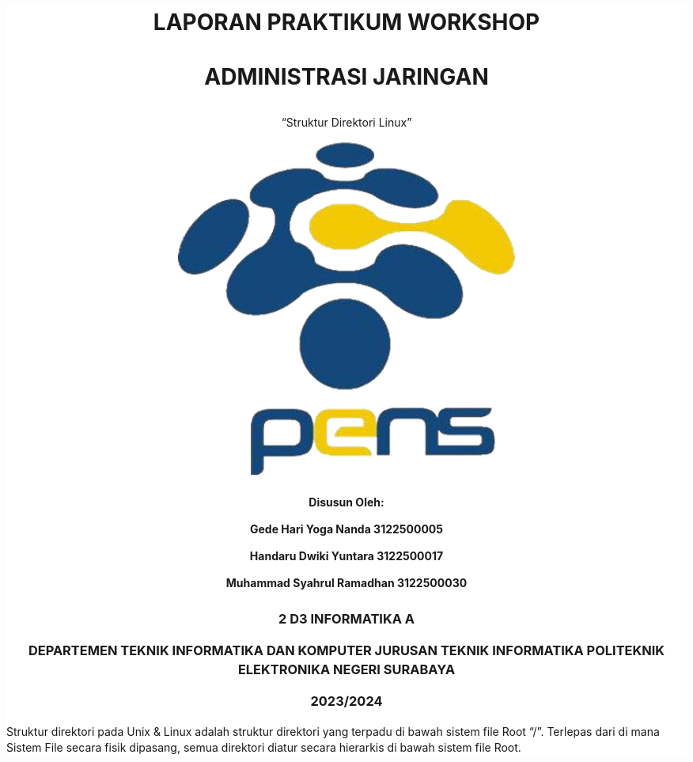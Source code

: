 <h1 align="center">
LAPORAN PRAKTIKUM WORKSHOP

**ADMINISTRASI JARINGAN**
</h1>
<p align="center">
“Struktur Direktori Linux”
</p>

<p align="center">
    <img src="img/covernobg.png" alt="Cover Image" width="480" height="420">
</p>

<h4 align="center">
   
Disusun Oleh:

**Gede Hari Yoga Nanda  					3122500005**

**Handaru Dwiki Yuntara     				3122500017**

**Muhammad Syahrul Ramadhan				3122500030**
</h4>

<h3 align="center">  
   
2 D3 INFORMATIKA A


DEPARTEMEN TEKNIK INFORMATIKA DAN KOMPUTER JURUSAN TEKNIK INFORMATIKA
POLITEKNIK ELEKTRONIKA NEGERI SURABAYA

2023/2024
</h3> 


Struktur direktori pada Unix & Linux adalah struktur direktori yang terpadu di bawah sistem file Root “/”. Terlepas dari di mana Sistem File secara fisik dipasang, semua direktori diatur secara hierarkis di bawah sistem file Root.
